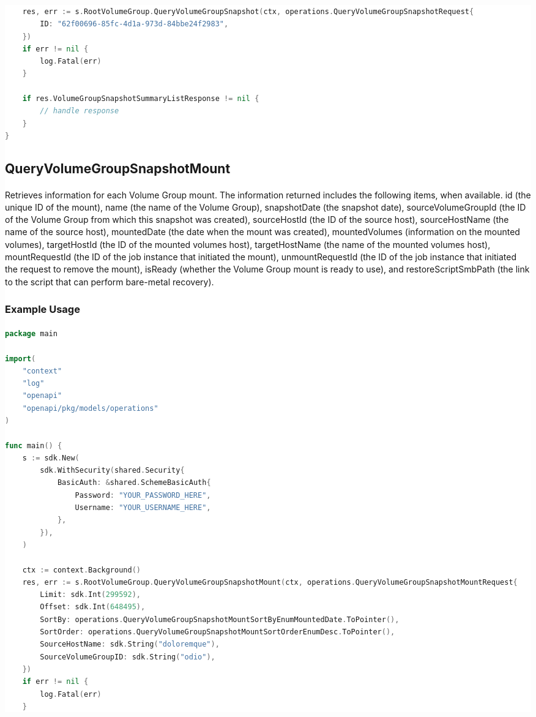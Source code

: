 ```go
    res, err := s.RootVolumeGroup.QueryVolumeGroupSnapshot(ctx, operations.QueryVolumeGroupSnapshotRequest{
        ID: "62f00696-85fc-4d1a-973d-84bbe24f2983",
    })
    if err != nil {
        log.Fatal(err)
    }

    if res.VolumeGroupSnapshotSummaryListResponse != nil {
        // handle response
    }
}
```

## QueryVolumeGroupSnapshotMount

Retrieves information for each Volume Group mount. The information returned includes the following items, when available. id (the unique ID of the mount), name (the name of the Volume Group), snapshotDate (the snapshot date), sourceVolumeGroupId (the ID of the Volume Group from which this snapshot was created), sourceHostId (the ID of the source host), sourceHostName (the name of the source host), mountedDate (the date when the mount was created), mountedVolumes (information on the mounted volumes), targetHostId (the ID of the mounted volumes host), targetHostName (the name of the mounted volumes host), mountRequestId (the ID of the job instance that initiated the mount), unmountRequestId (the ID of the job instance that initiated the request to remove the mount), isReady (whether the Volume Group mount is ready to use), and restoreScriptSmbPath (the link to the script that can perform bare-metal recovery).

### Example Usage

```go
package main

import(
	"context"
	"log"
	"openapi"
	"openapi/pkg/models/operations"
)

func main() {
    s := sdk.New(
        sdk.WithSecurity(shared.Security{
            BasicAuth: &shared.SchemeBasicAuth{
                Password: "YOUR_PASSWORD_HERE",
                Username: "YOUR_USERNAME_HERE",
            },
        }),
    )

    ctx := context.Background()
    res, err := s.RootVolumeGroup.QueryVolumeGroupSnapshotMount(ctx, operations.QueryVolumeGroupSnapshotMountRequest{
        Limit: sdk.Int(299592),
        Offset: sdk.Int(648495),
        SortBy: operations.QueryVolumeGroupSnapshotMountSortByEnumMountedDate.ToPointer(),
        SortOrder: operations.QueryVolumeGroupSnapshotMountSortOrderEnumDesc.ToPointer(),
        SourceHostName: sdk.String("doloremque"),
        SourceVolumeGroupID: sdk.String("odio"),
    })
    if err != nil {
        log.Fatal(err)
    }

```